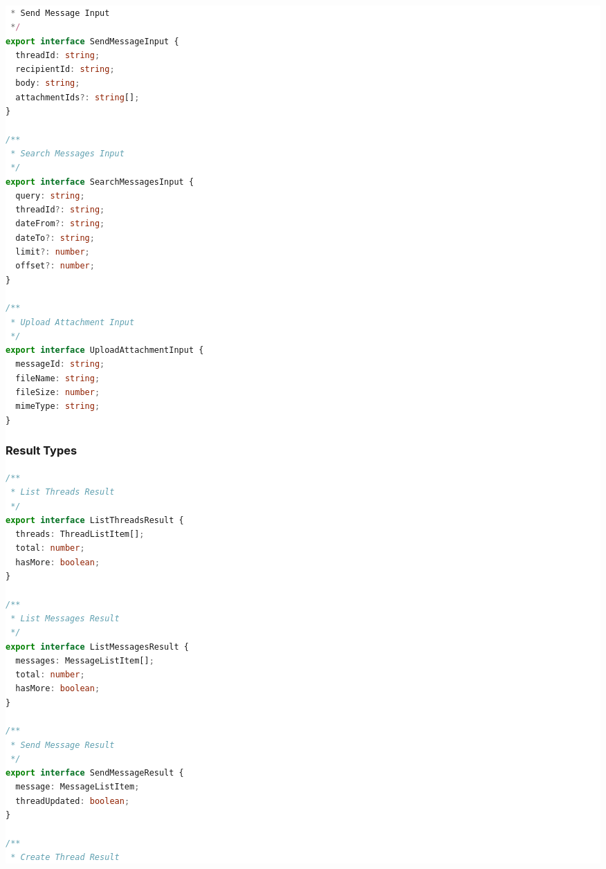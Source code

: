 ```typescript
 * Send Message Input
 */
export interface SendMessageInput {
  threadId: string;
  recipientId: string;
  body: string;
  attachmentIds?: string[];
}

/**
 * Search Messages Input
 */
export interface SearchMessagesInput {
  query: string;
  threadId?: string;
  dateFrom?: string;
  dateTo?: string;
  limit?: number;
  offset?: number;
}

/**
 * Upload Attachment Input
 */
export interface UploadAttachmentInput {
  messageId: string;
  fileName: string;
  fileSize: number;
  mimeType: string;
}
```

### Result Types

```typescript
/**
 * List Threads Result
 */
export interface ListThreadsResult {
  threads: ThreadListItem[];
  total: number;
  hasMore: boolean;
}

/**
 * List Messages Result
 */
export interface ListMessagesResult {
  messages: MessageListItem[];
  total: number;
  hasMore: boolean;
}

/**
 * Send Message Result
 */
export interface SendMessageResult {
  message: MessageListItem;
  threadUpdated: boolean;
}

/**
 * Create Thread Result
```
